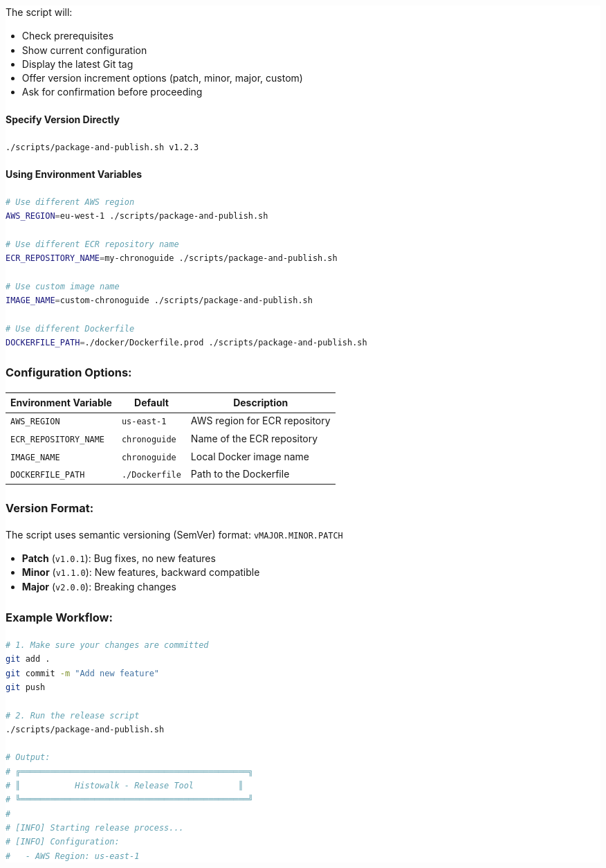 The script will:
- Check prerequisites
- Show current configuration
- Display the latest Git tag
- Offer version increment options (patch, minor, major, custom)
- Ask for confirmation before proceeding

#### Specify Version Directly
```bash
./scripts/package-and-publish.sh v1.2.3
```

#### Using Environment Variables
```bash
# Use different AWS region
AWS_REGION=eu-west-1 ./scripts/package-and-publish.sh

# Use different ECR repository name
ECR_REPOSITORY_NAME=my-chronoguide ./scripts/package-and-publish.sh

# Use custom image name
IMAGE_NAME=custom-chronoguide ./scripts/package-and-publish.sh

# Use different Dockerfile
DOCKERFILE_PATH=./docker/Dockerfile.prod ./scripts/package-and-publish.sh
```

### Configuration Options:

| Environment Variable | Default | Description |
|---------------------|---------|-------------|
| `AWS_REGION` | `us-east-1` | AWS region for ECR repository |
| `ECR_REPOSITORY_NAME` | `chronoguide` | Name of the ECR repository |
| `IMAGE_NAME` | `chronoguide` | Local Docker image name |
| `DOCKERFILE_PATH` | `./Dockerfile` | Path to the Dockerfile |

### Version Format:

The script uses semantic versioning (SemVer) format: `vMAJOR.MINOR.PATCH`

- **Patch** (`v1.0.1`): Bug fixes, no new features
- **Minor** (`v1.1.0`): New features, backward compatible
- **Major** (`v2.0.0`): Breaking changes

### Example Workflow:

```bash
# 1. Make sure your changes are committed
git add .
git commit -m "Add new feature"
git push

# 2. Run the release script
./scripts/package-and-publish.sh

# Output:
# ╔══════════════════════════════════════════════╗
# ║           Histowalk - Release Tool         ║
# ╚══════════════════════════════════════════════╝
#
# [INFO] Starting release process...
# [INFO] Configuration:
#   - AWS Region: us-east-1
```